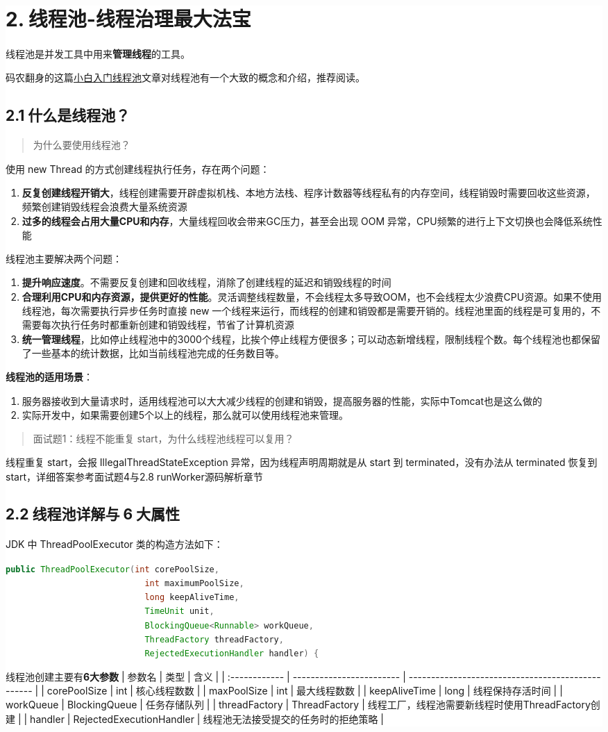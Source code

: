 

# 2. 线程池-线程治理最大法宝

线程池是并发工具中用来**管理线程**的工具。

码农翻身的这篇[小白入门线程池](https://mp.weixin.qq.com/s/qzoLgNNSZD2NrzBEINVuUg)文章对线程池有一个大致的概念和介绍，推荐阅读。

## 2.1 什么是线程池？

> 为什么要使用线程池？

使用 new Thread 的方式创建线程执行任务，存在两个问题：
1. **反复创建线程开销大**，线程创建需要开辟虚拟机栈、本地方法栈、程序计数器等线程私有的内存空间，线程销毁时需要回收这些资源，频繁创建销毁线程会浪费大量系统资源
2. **过多的线程会占用大量CPU和内存**，大量线程回收会带来GC压力，甚至会出现 OOM 异常，CPU频繁的进行上下文切换也会降低系统性能


线程池主要解决两个问题：
1. **提升响应速度**。不需要反复创建和回收线程，消除了创建线程的延迟和销毁线程的时间
2. **合理利用CPU和内存资源，提供更好的性能**。灵活调整线程数量，不会线程太多导致OOM，也不会线程太少浪费CPU资源。如果不使用线程池，每次需要执行异步任务时直接 new 一个线程来运行，而线程的创建和销毁都是需要开销的。线程池里面的线程是可复用的，不需要每次执行任务时都重新创建和销毁线程，节省了计算机资源  
3. **统一管理线程**，比如停止线程池中的3000个线程，比挨个停止线程方便很多；可以动态新增线程，限制线程个数。每个线程池也都保留了一些基本的统计数据，比如当前线程池完成的任务数目等。

**线程池的适用场景**：
1. 服务器接收到大量请求时，适用线程池可以大大减少线程的创建和销毁，提高服务器的性能，实际中Tomcat也是这么做的
2. 实际开发中，如果需要创建5个以上的线程，那么就可以使用线程池来管理。

 
> 面试题1：线程不能重复 start，为什么线程池线程可以复用？
> 
线程重复 start，会报 IllegalThreadStateException 异常，因为线程声明周期就是从 start 到 terminated，没有办法从 terminated 恢复到 start，详细答案参考面试题4与2.8 runWorker源码解析章节

## 2.2 线程池详解与 6 大属性
JDK 中 ThreadPoolExecutor 类的构造方法如下：
```java
public ThreadPoolExecutor(int corePoolSize,
                            int maximumPoolSize,
                            long keepAliveTime,
                            TimeUnit unit,
                            BlockingQueue<Runnable> workQueue,
                            ThreadFactory threadFactory,
                            RejectedExecutionHandler handler) {
```
线程池创建主要有**6大参数**
| 参数名        | 类型                     | 含义                                              |
| :------------ | ------------------------ | ------------------------------------------------- |
| corePoolSize  | int                      | 核心线程数数                                        |
| maxPoolSize   | int                      | 最大线程数数                                        |
| keepAliveTime | long                     | 线程保持存活时间                                  |
| workQueue     | BlockingQueue            | 任务存储队列                                      |
| threadFactory | ThreadFactory            | 线程工厂，线程池需要新线程时使用ThreadFactory创建 |
| handler       | RejectedExecutionHandler | 线程池无法接受提交的任务时的拒绝策略              |
